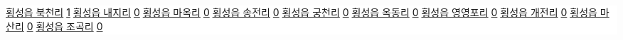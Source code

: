 
  <tr class="item">
    <td><a href="강원도 횡성군 횡성읍 북천리">횡성읍 북천리</a></td>
    <td><a href="강원도 횡성군 횡성읍 북천리">1</a></td>
  </tr>
    

  <tr class="item">
    <td><a href="강원도 횡성군 횡성읍 내지리">횡성읍 내지리</a></td>
    <td><a href="강원도 횡성군 횡성읍 내지리">0</a></td>
  </tr>
    

  <tr class="item">
    <td><a href="강원도 횡성군 횡성읍 마옥리">횡성읍 마옥리</a></td>
    <td><a href="강원도 횡성군 횡성읍 마옥리">0</a></td>
  </tr>
    

  <tr class="item">
    <td><a href="강원도 횡성군 횡성읍 송전리">횡성읍 송전리</a></td>
    <td><a href="강원도 횡성군 횡성읍 송전리">0</a></td>
  </tr>
    

  <tr class="item">
    <td><a href="강원도 횡성군 횡성읍 궁천리">횡성읍 궁천리</a></td>
    <td><a href="강원도 횡성군 횡성읍 궁천리">0</a></td>
  </tr>
    

  <tr class="item">
    <td><a href="강원도 횡성군 횡성읍 옥동리">횡성읍 옥동리</a></td>
    <td><a href="강원도 횡성군 횡성읍 옥동리">0</a></td>
  </tr>
    

  <tr class="item">
    <td><a href="강원도 횡성군 횡성읍 영영포리">횡성읍 영영포리</a></td>
    <td><a href="강원도 횡성군 횡성읍 영영포리">0</a></td>
  </tr>
    

  <tr class="item">
    <td><a href="강원도 횡성군 횡성읍 개전리">횡성읍 개전리</a></td>
    <td><a href="강원도 횡성군 횡성읍 개전리">0</a></td>
  </tr>
    

  <tr class="item">
    <td><a href="강원도 횡성군 횡성읍 마산리">횡성읍 마산리</a></td>
    <td><a href="강원도 횡성군 횡성읍 마산리">0</a></td>
  </tr>
    

  <tr class="item">
    <td><a href="강원도 횡성군 횡성읍 조곡리">횡성읍 조곡리</a></td>
    <td><a href="강원도 횡성군 횡성읍 조곡리">0</a></td>
  </tr>
    